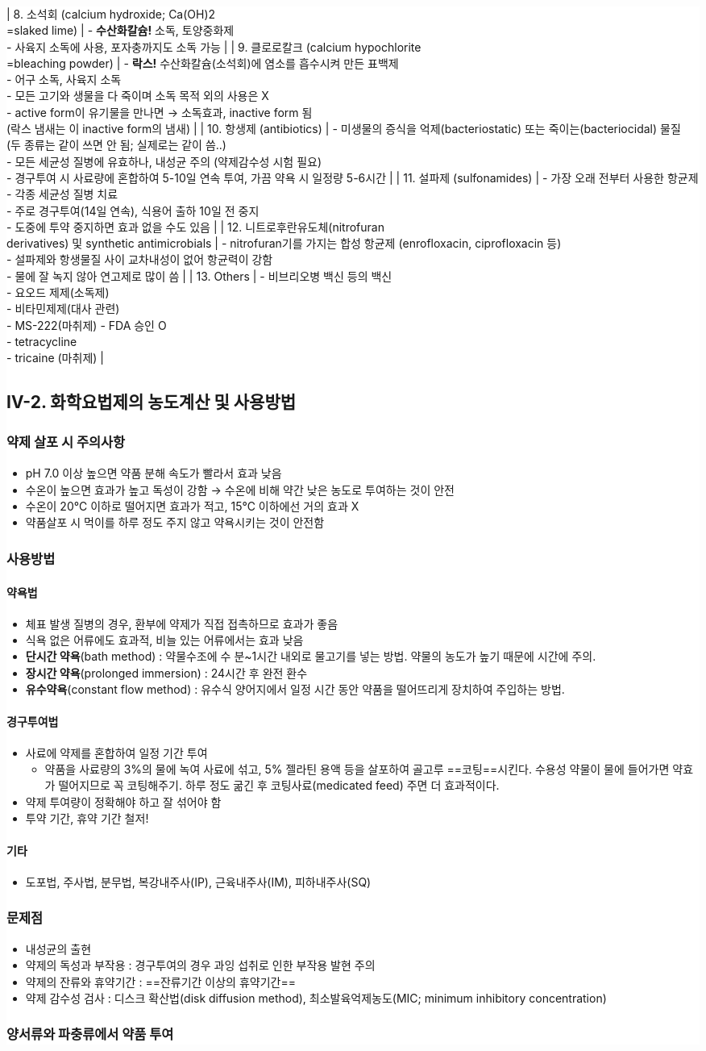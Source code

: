 | 8. 소석회 (calcium hydroxide; Ca(OH)2<br>=slaked lime)                | - **수산화칼슘!** 소독, 토양중화제<br/>- 사육지 소독에 사용, 포자충까지도 소독 가능                                                                                                                                                                   |
| 9. 클로로칼크 (calcium hypochlorite<br>=bleaching powder)               | - **락스!** 수산화칼슘(소석회)에 염소를 흡수시켜 만든 표백제<br/>- 어구 소독, 사육지 소독<br/>- 모든 고기와 생물을 다 죽이며 소독 목적 외의 사용은 X<br/>- active form이 유기물을 만나면 → 소독효과, inactive form 됨<br/>(락스 냄새는 이 inactive form의 냄새)                                    |
| 10. 항생제 (antibiotics)                                              | - 미생물의 증식을 억제(bacteriostatic) 또는 죽이는(bacteriocidal) 물질<br/>(두 종류는 같이 쓰면 안 됨; 실제로는 같이 씀..)<br/>- 모든 세균성 질병에 유효하나, 내성균 주의 (약제감수성 시험 필요)<br/>- 경구투여 시 사료량에 혼합하여 5-10일 연속 투여, 가끔 약욕 시 일정량 5-6시간                         |
| 11. 설파제 (sulfonamides)                                             | - 가장 오래 전부터 사용한 항균제<br/>- 각종 세균성 질병 치료<br/>- 주로 경구투여(14일 연속), 식용어 출하 10일 전 중지<br/>- 도중에 투약 중지하면 효과 없을 수도 있음                                                                                                         |
| 12. 니트로후란유도체(nitrofuran<br>derivatives) 및 synthetic antimicrobials | - nitrofuran기를 가지는 합성 항균제 (enrofloxacin, ciprofloxacin 등)<br/>- 설파제와 항생물질 사이 교차내성이 없어 항균력이 강함<br/>- 물에 잘 녹지 않아 연고제로 많이 씀                                                                                            |
| 13. Others                                                         | - 비브리오병 백신 등의 백신<br/>- 요오드 제제(소독제)<br/>- 비타민제제(대사 관련)<br/>- MS-222(마취제) - FDA 승인 O<br/>- tetracycline<br/>- tricaine (마취제)                                                                                                     |

## Ⅳ-2. 화학요법제의 농도계산 및 사용방법

### 약제 살포 시 주의사항

- pH 7.0 이상 높으면 약품 분해 속도가 빨라서 효과 낮음
- 수온이 높으면 효과가 높고 독성이 강함
	→ 수온에 비해 약간 낮은 농도로 투여하는 것이 안전
- 수온이 20℃ 이하로 떨어지면 효과가 적고, 15℃ 이하에선 거의 효과 X
- 약품살포 시 먹이를 하루 정도 주지 않고 약욕시키는 것이 안전함

### 사용방법

#### 약욕법

- 체표 발생 질병의 경우, 환부에 약제가 직접 접촉하므로 효과가 좋음
- 식욕 없은 어류에도 효과적, 비늘 있는 어류에서는 효과 낮음
- **단시간 약욕**(bath method) : 약물수조에 수 분~1시간 내외로 물고기를 넣는 방법. 약물의 농도가 높기 때문에 시간에 주의.
- **장시간 약욕**(prolonged immersion) : 24시간 후 완전 환수
- **유수약욕**(constant flow method) : 유수식 양어지에서 일정 시간 동안 약품을 떨어뜨리게 장치하여 주입하는 방법. 

#### 경구투여법

- 사료에 약제를 혼합하여 일정 기간 투여
	- 약품을 사료량의 3%의 물에 녹여 사료에 섞고, 5% 젤라틴 용액 등을 살포하여 골고루 ==코팅==시킨다. 수용성 약물이 물에 들어가면 약효가 떨어지므로 꼭 코팅해주기. 하루 정도 굶긴 후 코팅사료(medicated feed) 주면 더 효과적이다.
- 약제 투여량이 정확해야 하고 잘 섞어야 함
- 투약 기간, 휴약 기간 철저!

#### 기타

- 도포법, 주사법, 분무법, 복강내주사(IP), 근육내주사(IM), 피하내주사(SQ)

### 문제점

- 내성균의 출현
- 약제의 독성과 부작용 : 경구투여의 경우 과잉 섭취로 인한 부작용 발현 주의
- 약제의 잔류와 휴약기간 : ==잔류기간 이상의 휴약기간==
- 약제 감수성 검사 : 디스크 확산법(disk diffusion method), 최소발육억제농도(MIC; minimum inhibitory concentration)

### 양서류와 파충류에서 약품 투여
